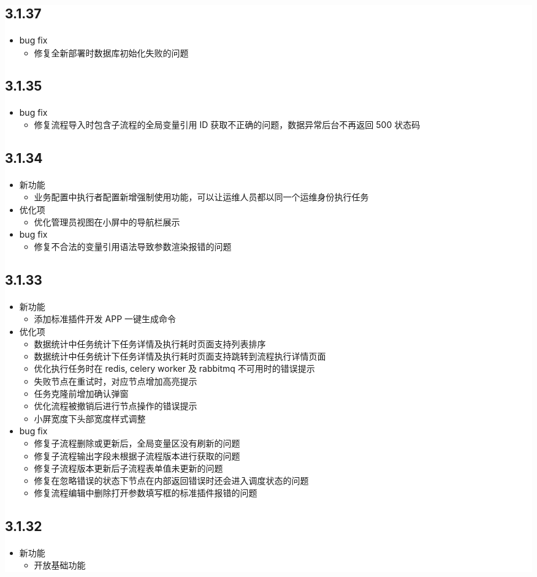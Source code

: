 ## 3.1.37
- bug fix
  - 修复全新部署时数据库初始化失败的问题

## 3.1.35
- bug fix
  - 修复流程导入时包含子流程的全局变量引用 ID 获取不正确的问题，数据异常后台不再返回 500 状态码

## 3.1.34
- 新功能
  - 业务配置中执行者配置新增强制使用功能，可以让运维人员都以同一个运维身份执行任务
- 优化项
  - 优化管理员视图在小屏中的导航栏展示
- bug fix
  - 修复不合法的变量引用语法导致参数渲染报错的问题
 
## 3.1.33
- 新功能
  - 添加标准插件开发 APP 一键生成命令
- 优化项
  - 数据统计中任务统计下任务详情及执行耗时页面支持列表排序
  - 数据统计中任务统计下任务详情及执行耗时页面支持跳转到流程执行详情页面
  - 优化执行任务时在 redis, celery worker 及 rabbitmq 不可用时的错误提示
  - 失败节点在重试时，对应节点增加高亮提示
  - 任务克隆前增加确认弹窗
  - 优化流程被撤销后进行节点操作的错误提示
  - 小屏宽度下头部宽度样式调整
- bug fix
  - 修复子流程删除或更新后，全局变量区没有刷新的问题
  - 修复子流程输出字段未根据子流程版本进行获取的问题
  - 修复子流程版本更新后子流程表单值未更新的问题
  - 修复在忽略错误的状态下节点在内部返回错误时还会进入调度状态的问题
  - 修复流程编辑中删除打开参数填写框的标准插件报错的问题

## 3.1.32
- 新功能
  - 开放基础功能
